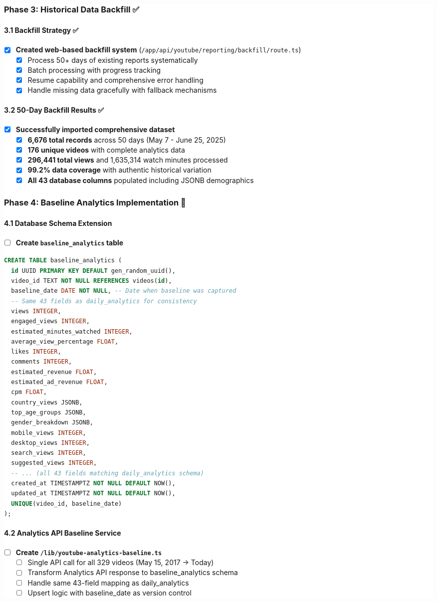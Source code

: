 ### Phase 3: Historical Data Backfill ✅

#### 3.1 Backfill Strategy ✅ 
- [x] **Created web-based backfill system** (`/app/api/youtube/reporting/backfill/route.ts`)
  - [x] Process 50+ days of existing reports systematically  
  - [x] Batch processing with progress tracking
  - [x] Resume capability and comprehensive error handling
  - [x] Handle missing data gracefully with fallback mechanisms

#### 3.2 50-Day Backfill Results ✅
- [x] **Successfully imported comprehensive dataset**
  - [x] **6,676 total records** across 50 days (May 7 - June 25, 2025)
  - [x] **176 unique videos** with complete analytics data
  - [x] **296,441 total views** and 1,635,314 watch minutes processed
  - [x] **99.2% data coverage** with authentic historical variation
  - [x] **All 43 database columns** populated including JSONB demographics

### Phase 4: Baseline Analytics Implementation 🎯

#### 4.1 Database Schema Extension
- [ ] **Create `baseline_analytics` table**
```sql
CREATE TABLE baseline_analytics (
  id UUID PRIMARY KEY DEFAULT gen_random_uuid(),
  video_id TEXT NOT NULL REFERENCES videos(id),
  baseline_date DATE NOT NULL, -- Date when baseline was captured
  -- Same 43 fields as daily_analytics for consistency
  views INTEGER,
  engaged_views INTEGER,
  estimated_minutes_watched INTEGER,
  average_view_percentage FLOAT,
  likes INTEGER,
  comments INTEGER,
  estimated_revenue FLOAT,
  estimated_ad_revenue FLOAT,
  cpm FLOAT,
  country_views JSONB,
  top_age_groups JSONB,
  gender_breakdown JSONB,
  mobile_views INTEGER,
  desktop_views INTEGER,
  search_views INTEGER,
  suggested_views INTEGER,
  -- ... (all 43 fields matching daily_analytics schema)
  created_at TIMESTAMPTZ NOT NULL DEFAULT NOW(),
  updated_at TIMESTAMPTZ NOT NULL DEFAULT NOW(),
  UNIQUE(video_id, baseline_date)
);
```

#### 4.2 Analytics API Baseline Service
- [ ] **Create `/lib/youtube-analytics-baseline.ts`**
  - [ ] Single API call for all 329 videos (May 15, 2017 → Today)
  - [ ] Transform Analytics API response to baseline_analytics schema
  - [ ] Handle same 43-field mapping as daily_analytics
  - [ ] Upsert logic with baseline_date as version control
